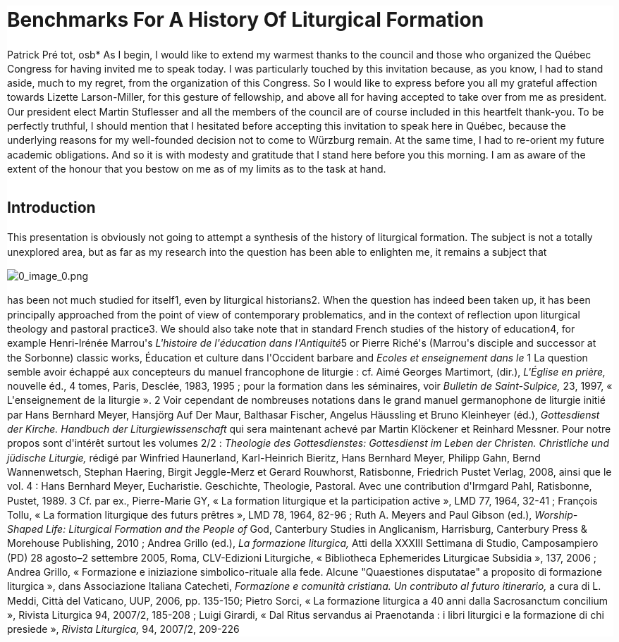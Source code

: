 # Benchmarks For A History Of Liturgical Formation

Patrick Pré tot, osb* As I begin, I would like to extend my warmest thanks to the council and those who organized the Québec Congress for having invited me to speak today. I 
was particularly touched by this invitation because, as you know, I had to stand aside, much to my regret, from the organization of this Congress. So I would like to express before you all my grateful affection towards Lizette Larson-Miller, for this gesture of fellowship, and above all for having accepted to take over from me as president. Our president elect Martin Stuflesser and all the members of the council are of course included in this heartfelt thank-you. To be perfectly truthful, I should mention that I hesitated before accepting this invitation to speak here in Québec, because the underlying reasons for my well-founded decision not to come to Würzburg remain. At the same time, I had to re-orient my future academic obligations. And so it is with modesty and gratitude that I stand here before you this morning. I am as aware of the extent of the honour that you bestow on me as of my limits as to the task at hand.

## Introduction

This presentation is obviously not going to attempt a synthesis of the history of liturgical formation. The subject is not a totally unexplored area, but as far as my research into the question has been able to enlighten me, it remains a subject that 

![0_image_0.png](0_image_0.png)

has been not much studied for itself1, even by liturgical historians2. When the question has indeed been taken up, it has been principally approached from the point of view of contemporary problematics, and in the context of reflection upon liturgical theology and pastoral practice3. We should also take note that in standard French studies of the history of education4, for example Henri-Irénée Marrou's *L'histoire de l'éducation dans l'Antiquité*5 or Pierre Riché's (Marrou's disciple and successor at the Sorbonne) classic works, Éducation et culture dans l'Occident barbare and *Ecoles et enseignement dans le* 1 La question semble avoir échappé aux concepteurs du manuel francophone de liturgie : cf. Aimé Georges Martimort, (dir.), *L'Église en prière,* nouvelle éd., 4 tomes, Paris, Desclée, 1983, 1995 ; pour la formation dans les séminaires, voir *Bulletin de Saint-Sulpice,* 23, 1997, « L'enseignement de la liturgie ». 2 Voir cependant de nombreuses notations dans le grand manuel germanophone de liturgie initié par Hans Bernhard Meyer, Hansjörg Auf Der Maur, Balthasar Fischer, Angelus Häussling et Bruno Kleinheyer (éd.), *Gottesdienst der Kirche. Handbuch der Liturgiewissenschaft* qui sera maintenant achevé par Martin Klöckener et Reinhard Messner. Pour notre propos sont d'intérêt surtout les volumes 2/2 : *Theologie des Gottesdienstes: Gottesdienst im Leben der Christen. Christliche und jüdische Liturgie,* rédigé par Winfried Haunerland, Karl-Heinrich Bieritz, Hans Bernhard Meyer, Philipp Gahn, Bernd Wannenwetsch, Stephan Haering, Birgit Jeggle-Merz et Gerard Rouwhorst, Ratisbonne, Friedrich Pustet Verlag, 2008, ainsi que le vol. 4 : Hans Bernhard Meyer, Eucharistie. Geschichte, Theologie, Pastoral. Avec une contribution d'Irmgard Pahl, Ratisbonne, Pustet, 1989. 3 Cf. par ex., Pierre-Marie GY, « La formation liturgique et la participation active », LMD 77, 1964, 32-41 ; François Tollu, « La formation liturgique des futurs prêtres », LMD 78, 1964, 82-96 ; Ruth A. Meyers and Paul Gibson (ed.), *Worship-Shaped Life: Liturgical Formation and the People of* God, Canterbury Studies in Anglicanism, Harrisburg, Canterbury Press & Morehouse Publishing, 2010 ; Andrea Grillo (ed.), *La formazione liturgica,* Atti della XXXIII Settimana di Studio, Camposampiero (PD) 28 agosto–2 settembre 2005, Roma, CLV-Edizioni Liturgiche, « Bibliotheca Ephemerides Liturgicae Subsidia », 137, 2006 ; Andrea Grillo, « Formazione e iniziazione simbolico-rituale alla fede. Alcune "Quaestiones disputatae" a proposito di formazione liturgica », dans Associazione Italiana Catecheti, *Formazione e comunità cristiana. Un contributo al futuro itinerario,* a cura di L. Meddi, Città del Vaticano, UUP, 2006, pp. 135-150; Pietro Sorci, « La formazione liturgica a 40 anni dalla Sacrosanctum concilium », Rivista Liturgica 94, 2007/2, 185-208 ; Luigi Girardi, « Dal Ritus servandus ai Praenotanda : i libri liturgici e la formazione di chi presiede », *Rivista Liturgica,* 94, 2007/2, 209-226 